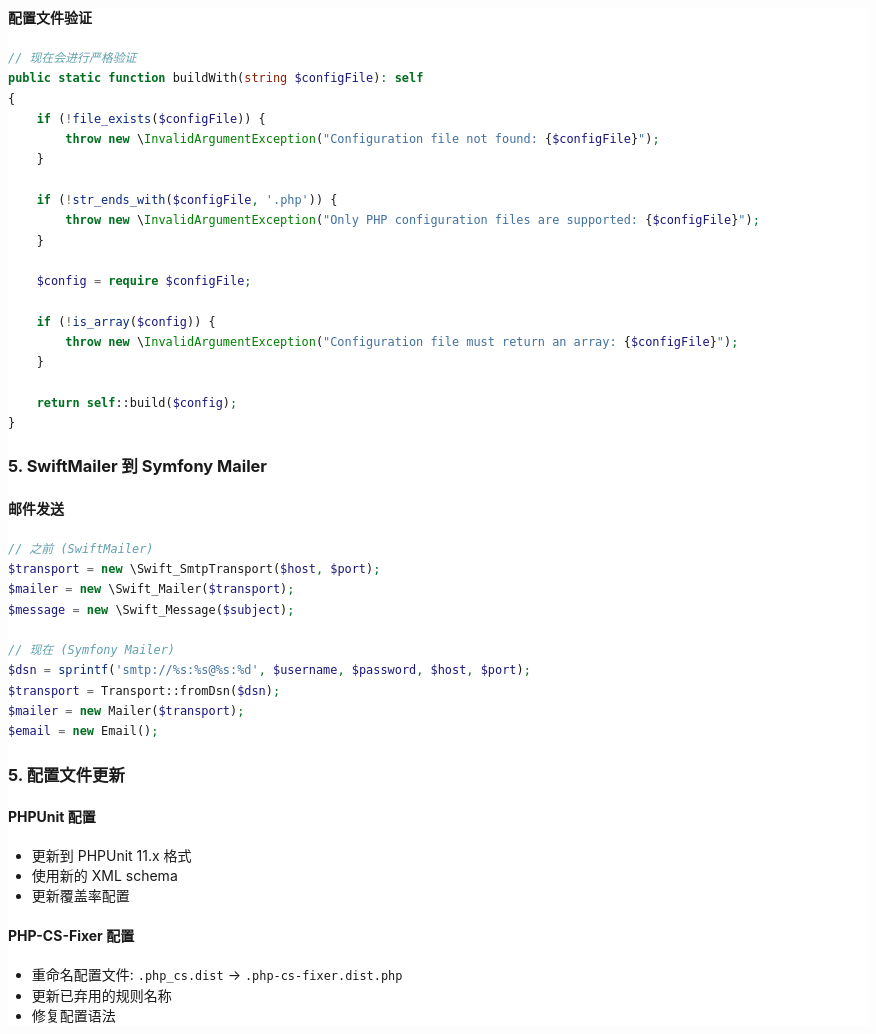 #### 配置文件验证
```php
// 现在会进行严格验证
public static function buildWith(string $configFile): self
{
    if (!file_exists($configFile)) {
        throw new \InvalidArgumentException("Configuration file not found: {$configFile}");
    }

    if (!str_ends_with($configFile, '.php')) {
        throw new \InvalidArgumentException("Only PHP configuration files are supported: {$configFile}");
    }

    $config = require $configFile;

    if (!is_array($config)) {
        throw new \InvalidArgumentException("Configuration file must return an array: {$configFile}");
    }

    return self::build($config);
}
```

### 5. SwiftMailer 到 Symfony Mailer

#### 邮件发送
```php
// 之前 (SwiftMailer)
$transport = new \Swift_SmtpTransport($host, $port);
$mailer = new \Swift_Mailer($transport);
$message = new \Swift_Message($subject);

// 现在 (Symfony Mailer)
$dsn = sprintf('smtp://%s:%s@%s:%d', $username, $password, $host, $port);
$transport = Transport::fromDsn($dsn);
$mailer = new Mailer($transport);
$email = new Email();
```

### 5. 配置文件更新

#### PHPUnit 配置
- 更新到 PHPUnit 11.x 格式
- 使用新的 XML schema
- 更新覆盖率配置

#### PHP-CS-Fixer 配置
- 重命名配置文件: `.php_cs.dist` → `.php-cs-fixer.dist.php`
- 更新已弃用的规则名称
- 修复配置语法
